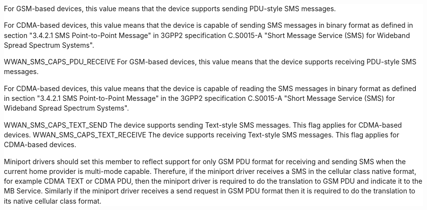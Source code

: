 </td>
<td>
For GSM-based devices, this value means that the device supports sending PDU-style SMS
        messages.

For CDMA-based devices, this value means that the device is capable of sending SMS messages in
        binary format as defined in section "3.4.2.1 SMS Point-to-Point Message" in 3GPP2 specification
        C.S0015-A "Short Message Service (SMS) for Wideband Spread Spectrum Systems".

</td>
</tr>
<tr>
<td>
WWAN_SMS_CAPS_PDU_RECEIVE

</td>
<td>
For GSM-based devices, this value means that the device supports receiving PDU-style SMS
        messages.

For CDMA-based devices, this value means that the device is capable of reading the SMS messages in
        binary format as defined in section "3.4.2.1 SMS Point-to-Point Message" in the 3GPP2 specification
        C.S0015-A "Short Message Service (SMS) for Wideband Spread Spectrum Systems".

</td>
</tr>
<tr>
<td>
WWAN_SMS_CAPS_TEXT_SEND

</td>
<td>
The device supports sending Text-style SMS messages. This flag applies for CDMA-based devices.

</td>
</tr>
<tr>
<td>
WWAN_SMS_CAPS_TEXT_RECEIVE

</td>
<td>
The device supports receiving Text-style SMS messages. This flag applies for CDMA-based
        devices.

</td>
</tr>
</table>
 

Miniport drivers should set this member to reflect support for only GSM PDU format for receiving and sending SMS when the current home provider is multi-mode capable. Therefure, if the miniport driver receives a SMS in the cellular class native format, for example CDMA TEXT or CDMA PDU, then the miniport driver is required to do the translation to GSM PDU and indicate it to the MB Service. Similarly if the miniport driver receives a send request in GSM PDU format then it is required to do the translation to its native cellular class format.
